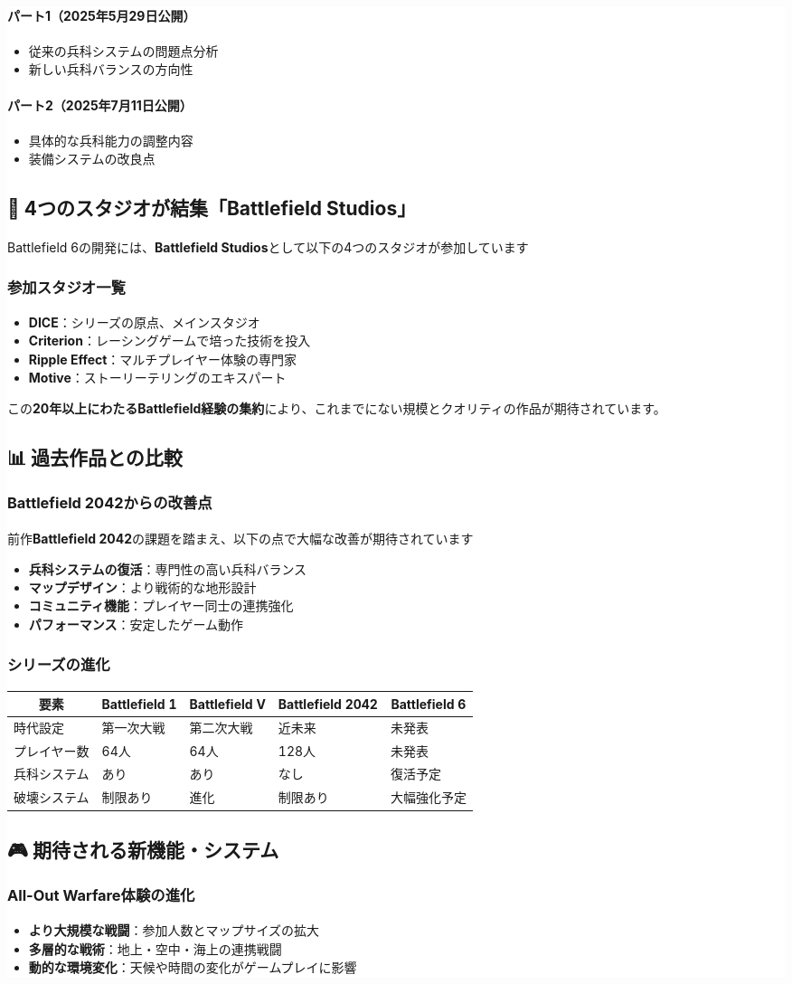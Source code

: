 #### パート1（2025年5月29日公開）
- 従来の兵科システムの問題点分析
- 新しい兵科バランスの方向性

#### パート2（2025年7月11日公開）
- 具体的な兵科能力の調整内容
- 装備システムの改良点

## 🏢 4つのスタジオが結集「Battlefield Studios」

Battlefield 6の開発には、**Battlefield Studios**として以下の4つのスタジオが参加しています

### 参加スタジオ一覧

-  **DICE**：シリーズの原点、メインスタジオ
-  **Criterion**：レーシングゲームで培った技術を投入
-  **Ripple Effect**：マルチプレイヤー体験の専門家
-  **Motive**：ストーリーテリングのエキスパート

この**20年以上にわたるBattlefield経験の集約**により、これまでにない規模とクオリティの作品が期待されています。

## 📊 過去作品との比較

### Battlefield 2042からの改善点

前作**Battlefield 2042**の課題を踏まえ、以下の点で大幅な改善が期待されています

- **兵科システムの復活**：専門性の高い兵科バランス
- **マップデザイン**：より戦術的な地形設計
- **コミュニティ機能**：プレイヤー同士の連携強化
- **パフォーマンス**：安定したゲーム動作

### シリーズの進化

| 要素 | Battlefield 1 | Battlefield V | Battlefield 2042 | Battlefield 6 |
|------|---------------|---------------|-------------------|----------------|
| 時代設定 | 第一次大戦 | 第二次大戦 | 近未来 | 未発表 |
| プレイヤー数 | 64人 | 64人 | 128人 | 未発表 |
| 兵科システム | あり | あり | なし | 復活予定 |
| 破壊システム | 制限あり | 進化 | 制限あり | 大幅強化予定 |

## 🎮 期待される新機能・システム

### All-Out Warfare体験の進化

- **より大規模な戦闘**：参加人数とマップサイズの拡大
- **多層的な戦術**：地上・空中・海上の連携戦闘
- **動的な環境変化**：天候や時間の変化がゲームプレイに影響
